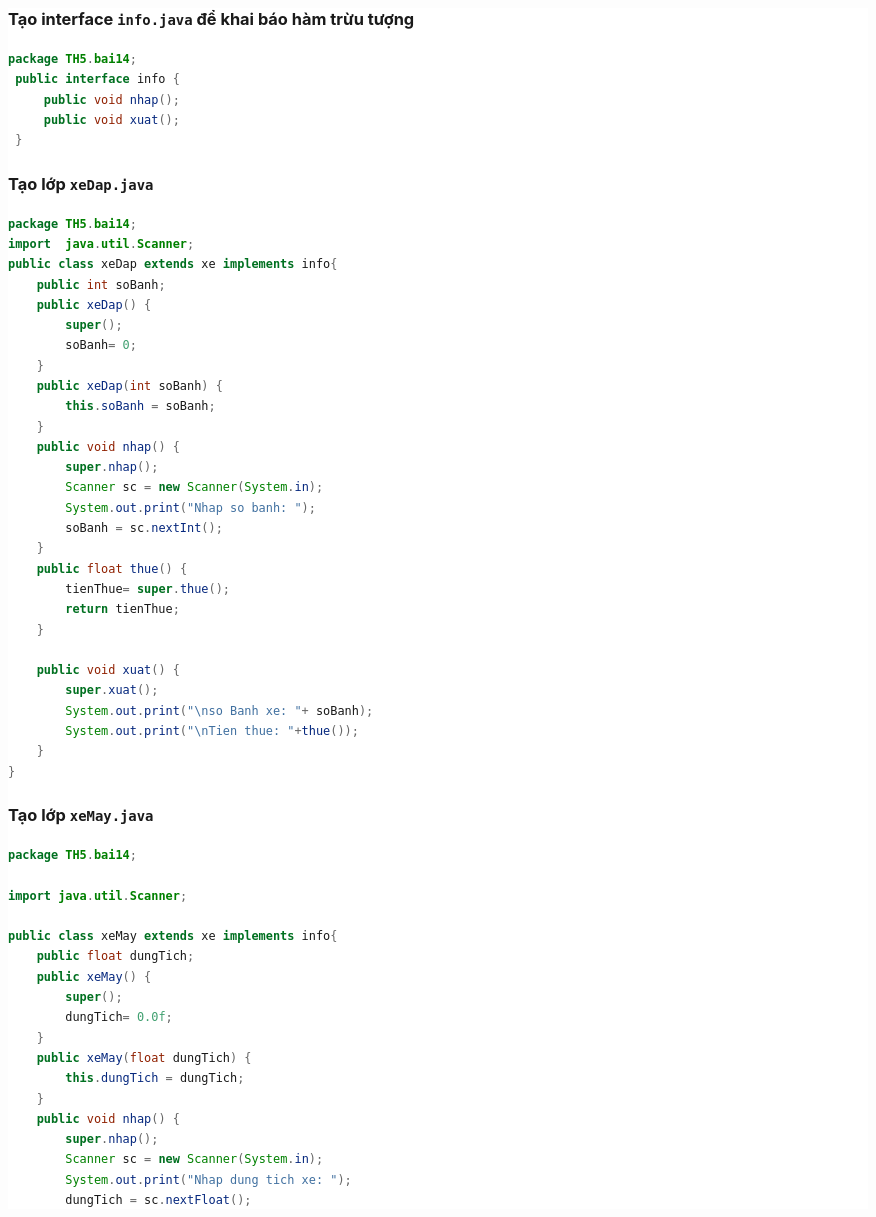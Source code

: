 ### Tạo interface `info.java` để khai báo hàm trừu tượng

```java
package TH5.bai14;  
 public interface info {  
     public void nhap();  
     public void xuat();  
 }
 ```

### Tạo lớp `xeDap.java `

```java
package TH5.bai14;
import  java.util.Scanner;
public class xeDap extends xe implements info{
    public int soBanh;
    public xeDap() {
        super();
        soBanh= 0;
    }
    public xeDap(int soBanh) {
        this.soBanh = soBanh;
    }
    public void nhap() {
        super.nhap();
        Scanner sc = new Scanner(System.in);
        System.out.print("Nhap so banh: ");
        soBanh = sc.nextInt();
    }
    public float thue() {
        tienThue= super.thue();
        return tienThue;
    }

    public void xuat() {
        super.xuat();
        System.out.print("\nso Banh xe: "+ soBanh);
        System.out.print("\nTien thue: "+thue());
    }
}

```

### Tạo lớp `xeMay.java`

```java
package TH5.bai14;

import java.util.Scanner;

public class xeMay extends xe implements info{
    public float dungTich;
    public xeMay() {
        super();
        dungTich= 0.0f;
    }
    public xeMay(float dungTich) {
        this.dungTich = dungTich;
    }
    public void nhap() {
        super.nhap();
        Scanner sc = new Scanner(System.in);
        System.out.print("Nhap dung tich xe: ");
        dungTich = sc.nextFloat();
```